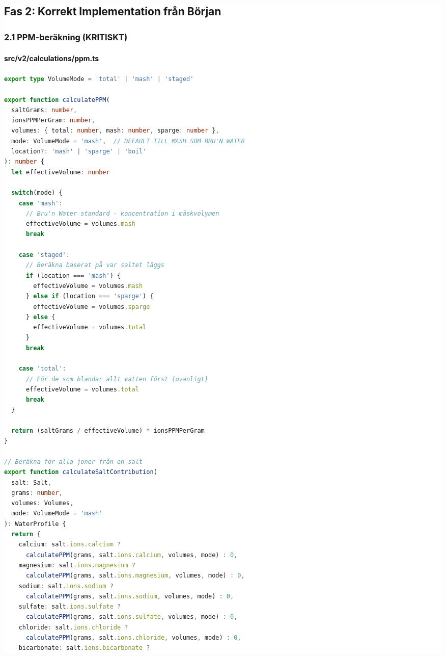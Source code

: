 ## Fas 2: Korrekt Implementation från Början

### 2.1 PPM-beräkning (KRITISKT)

#### src/v2/calculations/ppm.ts
```typescript
export type VolumeMode = 'total' | 'mash' | 'staged'

export function calculatePPM(
  saltGrams: number,
  ionsPPMPerGram: number,
  volumes: { total: number, mash: number, sparge: number },
  mode: VolumeMode = 'mash',  // DEFAULT TILL MASH SOM BRU'N WATER
  location?: 'mash' | 'sparge' | 'boil'
): number {
  let effectiveVolume: number
  
  switch(mode) {
    case 'mash':
      // Bru'n Water standard - koncentration i mäskvolymen
      effectiveVolume = volumes.mash
      break
      
    case 'staged':
      // Beräkna baserat på var saltet läggs
      if (location === 'mash') {
        effectiveVolume = volumes.mash
      } else if (location === 'sparge') {
        effectiveVolume = volumes.sparge
      } else {
        effectiveVolume = volumes.total
      }
      break
      
    case 'total':
      // För de som blandar allt vatten först (ovanligt)
      effectiveVolume = volumes.total
      break
  }
  
  return (saltGrams / effectiveVolume) * ionsPPMPerGram
}

// Beräkna för alla joner från en salt
export function calculateSaltContribution(
  salt: Salt,
  grams: number,
  volumes: Volumes,
  mode: VolumeMode = 'mash'
): WaterProfile {
  return {
    calcium: salt.ions.calcium ? 
      calculatePPM(grams, salt.ions.calcium, volumes, mode) : 0,
    magnesium: salt.ions.magnesium ? 
      calculatePPM(grams, salt.ions.magnesium, volumes, mode) : 0,
    sodium: salt.ions.sodium ? 
      calculatePPM(grams, salt.ions.sodium, volumes, mode) : 0,
    sulfate: salt.ions.sulfate ? 
      calculatePPM(grams, salt.ions.sulfate, volumes, mode) : 0,
    chloride: salt.ions.chloride ? 
      calculatePPM(grams, salt.ions.chloride, volumes, mode) : 0,
    bicarbonate: salt.ions.bicarbonate ? 
```